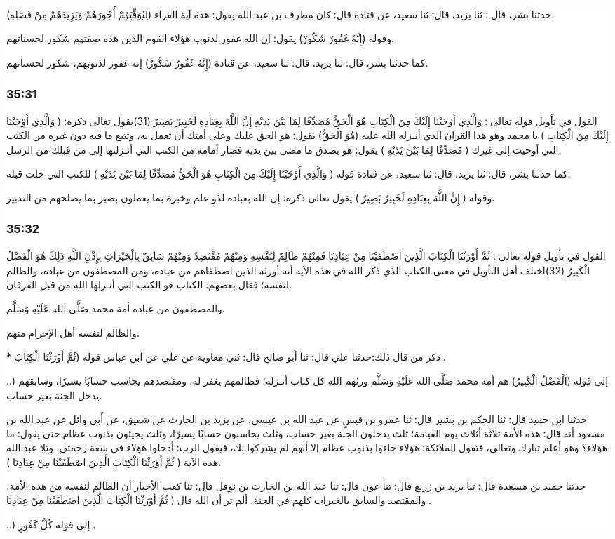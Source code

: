 حدثنا بشر، قال : ثنا يزيد، قال: ثنا سعيد، عن قتادة قال: كان مطرف بن عبد الله يقول: هذه آية القراء (لِيُوَفِّيَهُمْ أُجُورَهُمْ وَيَزِيدَهُمْ مِنْ فَضْلِهِ).

وقوله (إِنَّهُ غَفُورٌ شَكُورٌ) يقول: إن الله غفور لذنوب هؤلاء القوم الذين هذه صفتهم شكور لحسناتهم.

كما حدثنا بشر، قال: ثنا يزيد، قال: ثنا سعيد، عن قتادة (إِنَّهُ غَفُورٌ شَكُورٌ) إنه غفور لذنوبهم، شكور لحسناتهم.

### 35:31
القول في تأويل قوله تعالى : وَالَّذِي أَوْحَيْنَا إِلَيْكَ مِنَ الْكِتَابِ هُوَ الْحَقُّ مُصَدِّقًا لِمَا بَيْنَ يَدَيْهِ إِنَّ اللَّهَ بِعِبَادِهِ لَخَبِيرٌ بَصِيرٌ (31)يقول تعالى ذكره: ( وَالَّذِي أَوْحَيْنَا إِلَيْكَ مِنَ الْكِتَابِ ) يا محمد وهو هذا القرآن الذي أنـزله الله عليه (هُوَ الْحَقُّ) يقول: هو الحق عليك وعلى أمتك أن تعمل به، وتتبع ما فيه دون غيره من الكتب التي أوحيت إلى غيرك ( مُصَدِّقًا لِمَا بَيْنَ يَدَيْهِ ) يقول: هو يصدق ما مضى بين يديه فصار أمامه من الكتب التي أنـزلتها إلى من قبلك من الرسل.

كما حدثنا بشر، قال: ثنا يزيد، قال: ثنا سعيد، عن قتادة قوله ( وَالَّذِي أَوْحَيْنَا إِلَيْكَ مِنَ الْكِتَابِ هُوَ الْحَقُّ مُصَدِّقًا لِمَا بَيْنَ يَدَيْهِ ) للكتب التي خلت قبله.

وقوله ( إِنَّ اللَّهَ بِعِبَادِهِ لَخَبِيرٌ بَصِيرٌ ) يقول تعالى ذكره: إن الله بعباده لذو علم وخبرة بما يعملون بصير بما يصلحهم من التدبير.

### 35:32
القول في تأويل قوله تعالى : ثُمَّ أَوْرَثْنَا الْكِتَابَ الَّذِينَ اصْطَفَيْنَا مِنْ عِبَادِنَا فَمِنْهُمْ ظَالِمٌ لِنَفْسِهِ وَمِنْهُمْ مُقْتَصِدٌ وَمِنْهُمْ سَابِقٌ بِالْخَيْرَاتِ بِإِذْنِ اللَّهِ ذَلِكَ هُوَ الْفَضْلُ الْكَبِيرُ (32)اختلف أهل التأويل في معنى الكتاب الذي ذكر الله في هذه الآية أنه أورثه الذين اصطفاهم من عباده، ومن المصطفون من عباده، والظالم لنفسه؛ فقال بعضهم: الكتاب هو الكتب التي أنـزلها الله من قبل الفرقان.

والمصطفون من عباده أمة محمد صَلَّى الله عَلَيْهِ وَسَلَّم.

والظالم لنفسه أهل الإجرام منهم.

\* ذكر من قال ذلك:حدثنا علي قال: ثنا أَبو صالح قال: ثني معاوية عن علي عن ابن عباس قوله (ثُمَّ أَوْرَثْنَا الْكِتَابَ .

..) إلى قوله (الْفَضْلُ الْكَبِيرُ) هم أمة محمد صَلَّى الله عَلَيْهِ وَسَلَّم ورثهم الله كل كتاب أنـزله؛ فظالمهم يغفر له، ومقتصدهم يحاسب حسابًا يسيرًا، وسابقهم يدخل الجنة بغير حساب.

حدثنا ابن حميد قال: ثنا الحكم بن بشير قال: ثنا عمرو بن قيسٍ عن عبد الله بن عيسى، عن يزيد بن الحارث عن شقيق، عن أَبي وائل عن عبد الله بن مسعود أنه قال: هذه الأمة ثلاثة أثلاث يوم القيامة؛ ثلث يدخلون الجنة بغير حساب، وثلث يحاسبون حسابًا يسيرًا، وثلث يجيئون بذنوب عظام حتى يقول: ما هؤلاء؟ وهو أعلم تبارك وتعالى، فتقول الملائكة: هؤلاء جاءوا بذنوب عظام إلا أنهم لم يشركوا بك، فيقول الرب: أدخلوا هؤلاء في سعة رحمتي، وتلا عبد الله هذه الآية ( ثُمَّ أَوْرَثْنَا الْكِتَابَ الَّذِينَ اصْطَفَيْنَا مِنْ عِبَادِنَا ).

حدثنا حميد بن مسعدة قال: ثنا يزيد بن زريع قال: ثنا عون قال: ثنا عبد الله بن الحارث بن نوفل قال: ثنا كعب الأحبار أن الظالم لنفسه من هذه الأمة، والمقتصد والسابق بالخيرات كلهم في الجنة، ألم تر أن الله قال ( ثُمَّ أَوْرَثْنَا الْكِتَابَ الَّذِينَ اصْطَفَيْنَا مِنْ عِبَادِنَا .

..) إلى قوله كُلَّ كَفُورٍ .

